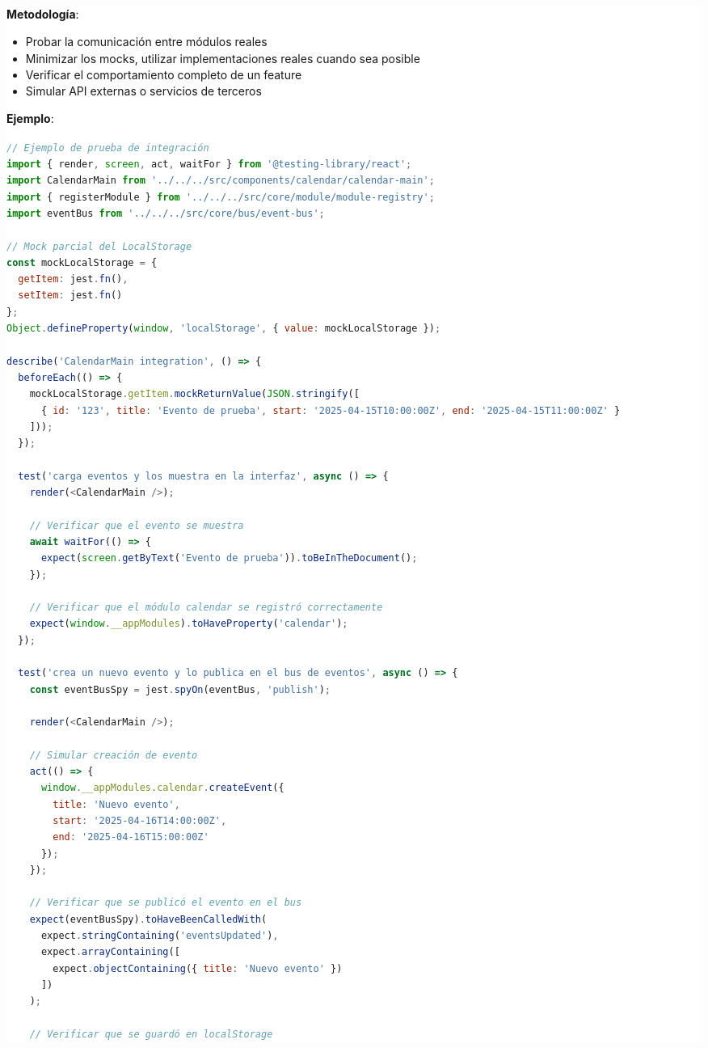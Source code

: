 **Metodología**:
- Probar la comunicación entre módulos reales
- Minimizar los mocks, utilizar implementaciones reales cuando sea posible
- Verificar el comportamiento completo de un feature
- Simular API externas o servicios de terceros

**Ejemplo**:

```javascript
// Ejemplo de prueba de integración
import { render, screen, act, waitFor } from '@testing-library/react';
import CalendarMain from '../../../src/components/calendar/calendar-main';
import { registerModule } from '../../../src/core/module/module-registry';
import eventBus from '../../../src/core/bus/event-bus';

// Mock parcial del LocalStorage
const mockLocalStorage = {
  getItem: jest.fn(),
  setItem: jest.fn()
};
Object.defineProperty(window, 'localStorage', { value: mockLocalStorage });

describe('CalendarMain integration', () => {
  beforeEach(() => {
    mockLocalStorage.getItem.mockReturnValue(JSON.stringify([
      { id: '123', title: 'Evento de prueba', start: '2025-04-15T10:00:00Z', end: '2025-04-15T11:00:00Z' }
    ]));
  });

  test('carga eventos y los muestra en la interfaz', async () => {
    render(<CalendarMain />);
    
    // Verificar que el evento se muestra
    await waitFor(() => {
      expect(screen.getByText('Evento de prueba')).toBeInTheDocument();
    });
    
    // Verificar que el módulo calendar se registró correctamente
    expect(window.__appModules).toHaveProperty('calendar');
  });

  test('crea un nuevo evento y lo publica en el bus de eventos', async () => {
    const eventBusSpy = jest.spyOn(eventBus, 'publish');
    
    render(<CalendarMain />);
    
    // Simular creación de evento
    act(() => {
      window.__appModules.calendar.createEvent({
        title: 'Nuevo evento',
        start: '2025-04-16T14:00:00Z',
        end: '2025-04-16T15:00:00Z'
      });
    });
    
    // Verificar que se publicó el evento en el bus
    expect(eventBusSpy).toHaveBeenCalledWith(
      expect.stringContaining('eventsUpdated'),
      expect.arrayContaining([
        expect.objectContaining({ title: 'Nuevo evento' })
      ])
    );
    
    // Verificar que se guardó en localStorage
```